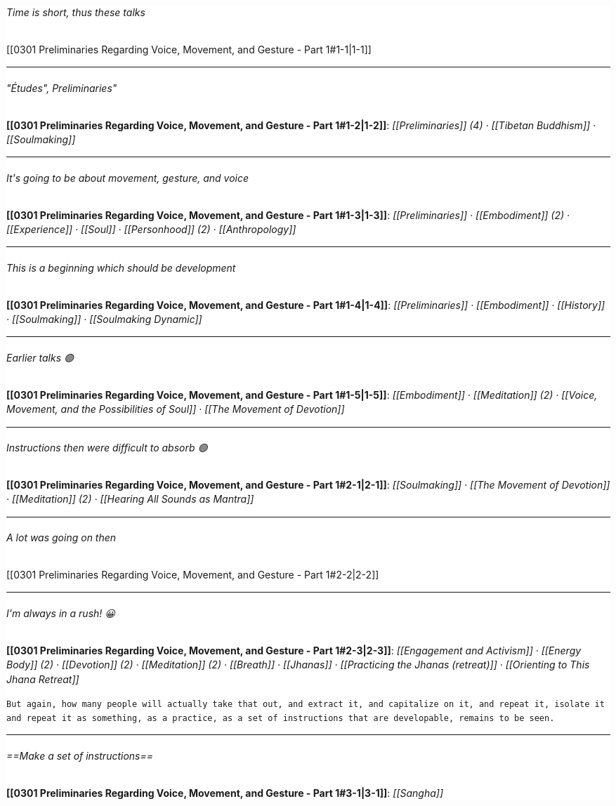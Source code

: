 ###### Time is short, thus these talks
<span class="counts">[[0301 Preliminaries Regarding Voice, Movement, and Gesture - Part 1#1-1|1-1]]</span>

---
###### "Études", Preliminaries"
<span class="counts">**[[0301 Preliminaries Regarding Voice, Movement, and Gesture - Part 1#1-2|1-2]]**: _[[Preliminaries]] (4) · [[Tibetan Buddhism]] · [[Soulmaking]]_</span>

---
###### It's going to be about movement, gesture, and voice
<span class="counts">**[[0301 Preliminaries Regarding Voice, Movement, and Gesture - Part 1#1-3|1-3]]**: _[[Preliminaries]] · [[Embodiment]] (2) · [[Experience]] · [[Soul]] · [[Personhood]] (2) · [[Anthropology]]_</span>
 
---
###### This is a beginning which should be development
<span class="counts">**[[0301 Preliminaries Regarding Voice, Movement, and Gesture - Part 1#1-4|1-4]]**: _[[Preliminaries]] · [[Embodiment]] · [[History]] · [[Soulmaking]] · [[Soulmaking Dynamic]]_</span>

---
###### Earlier talks 🟢
<span class="counts">**[[0301 Preliminaries Regarding Voice, Movement, and Gesture - Part 1#1-5|1-5]]**: _[[Embodiment]] · [[Meditation]] (2) · [[Voice, Movement, and the Possibilities of Soul]] · [[The Movement of Devotion]]_</span>

---
###### Instructions then were difficult to absorb 🟢
<span class="counts">**[[0301 Preliminaries Regarding Voice, Movement, and Gesture - Part 1#2-1|2-1]]**: _[[Soulmaking]] · [[The Movement of Devotion]] · [[Meditation]] (2) · [[Hearing All Sounds as Mantra]]_</span>

---
###### A lot was going on then
<span class="counts">[[0301 Preliminaries Regarding Voice, Movement, and Gesture - Part 1#2-2|2-2]]</span>

---
###### I'm always in a rush! 😀
<span class="counts">**[[0301 Preliminaries Regarding Voice, Movement, and Gesture - Part 1#2-3|2-3]]**: _[[Engagement and Activism]] · [[Energy Body]] (2) · [[Devotion]] (2) · [[Meditation]] (2) · [[Breath]] · [[Jhanas]] · [[Practicing the Jhanas (retreat)]] · [[Orienting to This Jhana Retreat]]_</span>

```ad-quote
But again, how many people will actually take that out, and extract it, and capitalize on it, and repeat it, isolate it and repeat it as something, as a practice, as a set of instructions that are developable, remains to be seen.
```

---
###### ==Make a set of instructions==
<span class="counts">**[[0301 Preliminaries Regarding Voice, Movement, and Gesture - Part 1#3-1|3-1]]**: _[[Sangha]]_</span>
